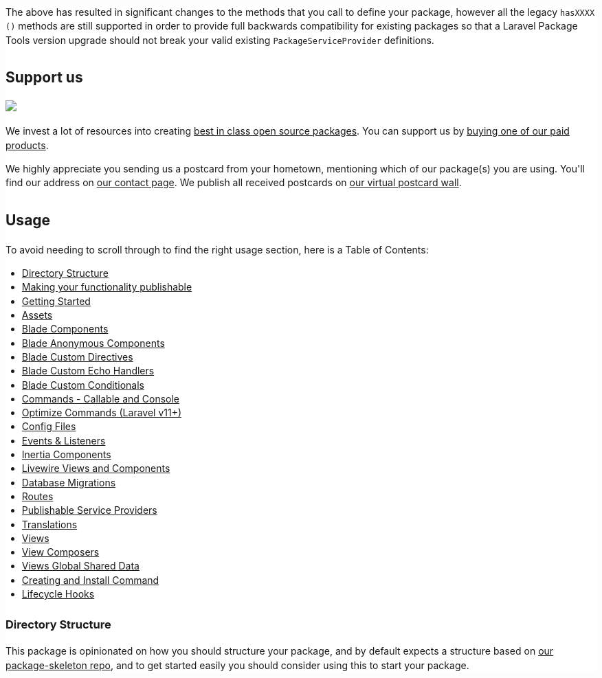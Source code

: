 The above has resulted in significant changes to the methods that you call to define your package,
however all the legacy `hasXXXX()` methods are still supported
in order to provide full backwards compatibility for existing packages
so that a Laravel Package Tools version upgrade
should not break your valid existing `PackageServiceProvider` definitions.

## Support us

[<img src="https://github-ads.s3.eu-central-1.amazonaws.com/laravel-package-tools.jpg?t=1" width="419px" />](https://spatie.be/github-ad-click/laravel-package-tools)

We invest a lot of resources into creating [best in class open source packages](https://spatie.be/open-source).
You can support us by [buying one of our paid products](https://spatie.be/open-source/support-us).

We highly appreciate you sending us a postcard from your hometown,
mentioning which of our package(s) you are using.
You'll find our address on [our contact page](https://spatie.be/about-us).
We publish all received postcards on [our virtual postcard wall](https://spatie.be/open-source/postcards).

## Usage

To avoid needing to scroll through to find the right usage section, here is a Table of Contents:

* [Directory Structure](#directory-structure)
* [Making your functionality publishable](#making-your-functionality-publishable)
* [Getting Started](#getting-started)
* [Assets](#assets)
* [Blade Components](#blade-components)
* [Blade Anonymous Components](#blade-anonymous-components)
* [Blade Custom Directives](#blade-custom-directives)
* [Blade Custom Echo Handlers](#blade-custom-echo-handlers)
* [Blade Custom Conditionals](#blade-custom-conditionals)
* [Commands - Callable and Console](#commands-callable-and-console)
* [Optimize Commands (Laravel v11+)](#optimize-commands)
* [Config Files](#config-files)
* [Events & Listeners](#events-and-listeners)
* [Inertia Components](#inertia-components)
* [Livewire Views and Components](#livewire-views-and-components)
* [Database Migrations](#database-migrations)
* [Routes](#routes)
* [Publishable Service Providers](#publishable-service-providers)
* [Translations](#translations)
* [Views](#views)
* [View Composers](#view-composers)
* [Views Global Shared Data](#views-global-shared-data)
* [Creating and Install Command](#creating-an-install-command)
* [Lifecycle Hooks](#lifecycle-hooks)

### Directory Structure

This package is opinionated on how you should structure your package,
and by default expects a structure based on
[our package-skeleton repo](https://github.com/spatie/package-skeleton-laravel),
and to get started easily you should consider using this to start your package.
